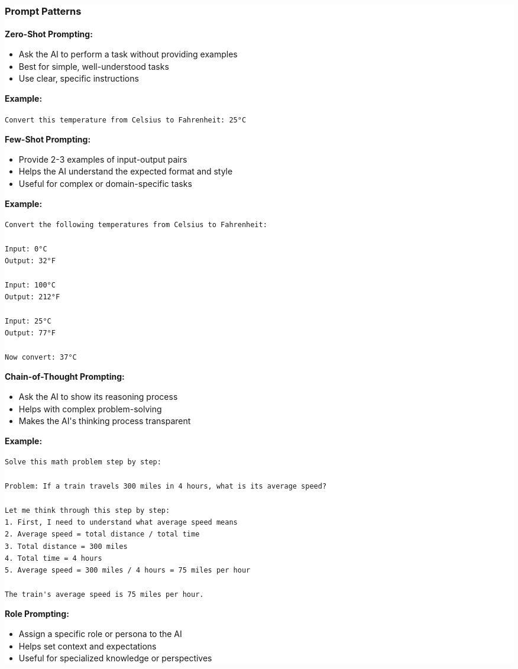 ### Prompt Patterns

**Zero-Shot Prompting:**
- Ask the AI to perform a task without providing examples
- Best for simple, well-understood tasks
- Use clear, specific instructions

**Example:**
```
Convert this temperature from Celsius to Fahrenheit: 25°C
```

**Few-Shot Prompting:**
- Provide 2-3 examples of input-output pairs
- Helps the AI understand the expected format and style
- Useful for complex or domain-specific tasks

**Example:**
```
Convert the following temperatures from Celsius to Fahrenheit:

Input: 0°C
Output: 32°F

Input: 100°C
Output: 212°F

Input: 25°C
Output: 77°F

Now convert: 37°C
```

**Chain-of-Thought Prompting:**
- Ask the AI to show its reasoning process
- Helps with complex problem-solving
- Makes the AI's thinking process transparent

**Example:**
```
Solve this math problem step by step:

Problem: If a train travels 300 miles in 4 hours, what is its average speed?

Let me think through this step by step:
1. First, I need to understand what average speed means
2. Average speed = total distance / total time
3. Total distance = 300 miles
4. Total time = 4 hours
5. Average speed = 300 miles / 4 hours = 75 miles per hour

The train's average speed is 75 miles per hour.
```

**Role Prompting:**
- Assign a specific role or persona to the AI
- Helps set context and expectations
- Useful for specialized knowledge or perspectives
